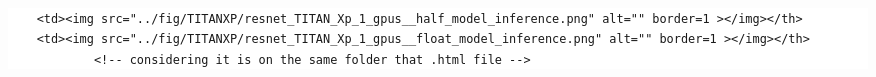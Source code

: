         <td><img src="../fig/TITANXP/resnet_TITAN_Xp_1_gpus__half_model_inference.png" alt="" border=1 ></img></th>
        <td><img src="../fig/TITANXP/resnet_TITAN_Xp_1_gpus__float_model_inference.png" alt="" border=1 ></img></th>
                <!-- considering it is on the same folder that .html file -->